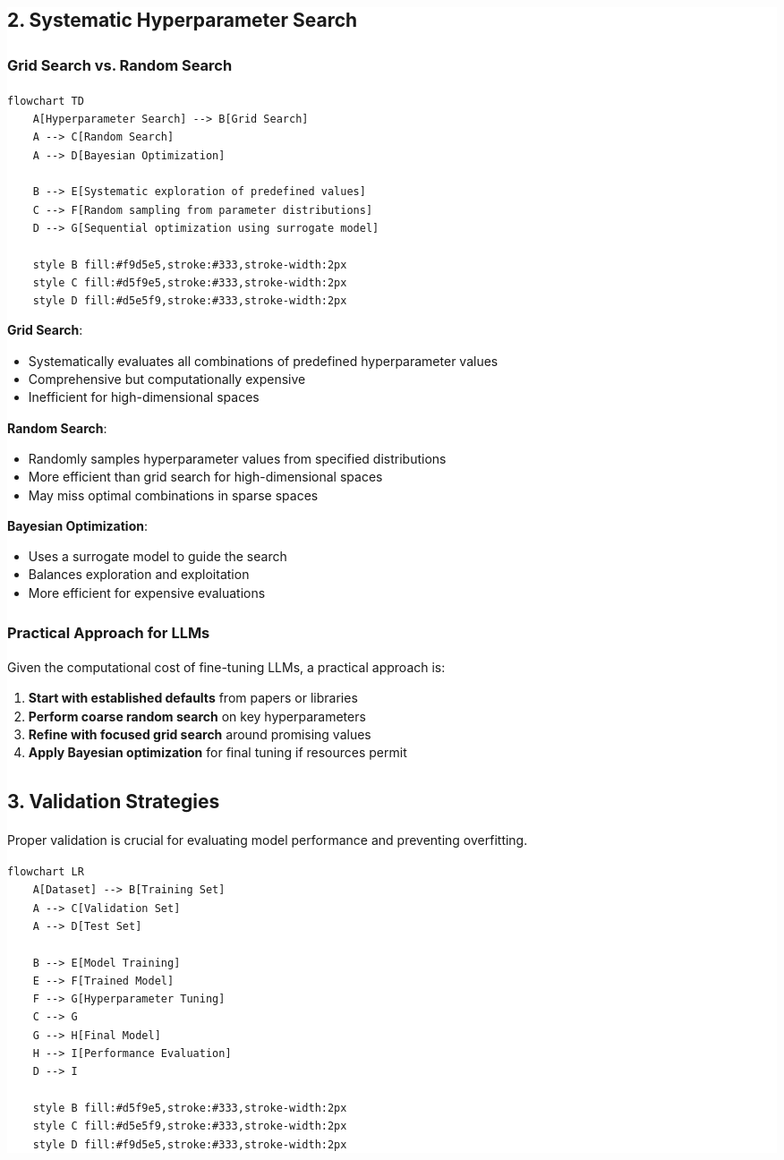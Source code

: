 ## 2. Systematic Hyperparameter Search

### Grid Search vs. Random Search

```mermaid
flowchart TD
    A[Hyperparameter Search] --> B[Grid Search]
    A --> C[Random Search]
    A --> D[Bayesian Optimization]
    
    B --> E[Systematic exploration of predefined values]
    C --> F[Random sampling from parameter distributions]
    D --> G[Sequential optimization using surrogate model]
    
    style B fill:#f9d5e5,stroke:#333,stroke-width:2px
    style C fill:#d5f9e5,stroke:#333,stroke-width:2px
    style D fill:#d5e5f9,stroke:#333,stroke-width:2px
```

**Grid Search**:

- Systematically evaluates all combinations of predefined hyperparameter values
- Comprehensive but computationally expensive
- Inefficient for high-dimensional spaces

**Random Search**:

- Randomly samples hyperparameter values from specified distributions
- More efficient than grid search for high-dimensional spaces
- May miss optimal combinations in sparse spaces

**Bayesian Optimization**:

- Uses a surrogate model to guide the search
- Balances exploration and exploitation
- More efficient for expensive evaluations

### Practical Approach for LLMs

Given the computational cost of fine-tuning LLMs, a practical approach is:

1. **Start with established defaults** from papers or libraries
2. **Perform coarse random search** on key hyperparameters
3. **Refine with focused grid search** around promising values
4. **Apply Bayesian optimization** for final tuning if resources permit

## 3. Validation Strategies

Proper validation is crucial for evaluating model performance and preventing overfitting.

```mermaid
flowchart LR
    A[Dataset] --> B[Training Set]
    A --> C[Validation Set]
    A --> D[Test Set]
    
    B --> E[Model Training]
    E --> F[Trained Model]
    F --> G[Hyperparameter Tuning]
    C --> G
    G --> H[Final Model]
    H --> I[Performance Evaluation]
    D --> I
    
    style B fill:#d5f9e5,stroke:#333,stroke-width:2px
    style C fill:#d5e5f9,stroke:#333,stroke-width:2px
    style D fill:#f9d5e5,stroke:#333,stroke-width:2px
```